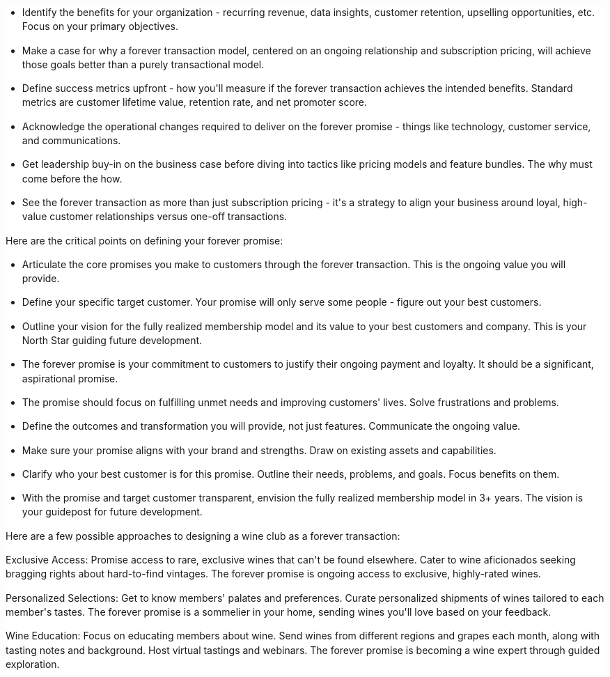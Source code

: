 - Identify the benefits for your organization - recurring revenue, data insights, customer retention, upselling opportunities, etc. Focus on your primary objectives. 

- Make a case for why a forever transaction model, centered on an ongoing relationship and subscription pricing, will achieve those goals better than a purely transactional model. 

- Define success metrics upfront - how you'll measure if the forever transaction achieves the intended benefits. Standard metrics are customer lifetime value, retention rate, and net promoter score.

- Acknowledge the operational changes required to deliver on the forever promise - things like technology, customer service, and communications. 

- Get leadership buy-in on the business case before diving into tactics like pricing models and feature bundles. The why must come before the how.

- See the forever transaction as more than just subscription pricing - it's a strategy to align your business around loyal, high-value customer relationships versus one-off transactions.

 Here are the critical points on defining your forever promise:

- Articulate the core promises you make to customers through the forever transaction. This is the ongoing value you will provide.

- Define your specific target customer. Your promise will only serve some people - figure out your best customers. 

- Outline your vision for the fully realized membership model and its value to your best customers and company. This is your North Star guiding future development.

- The forever promise is your commitment to customers to justify their ongoing payment and loyalty. It should be a significant, aspirational promise. 

- The promise should focus on fulfilling unmet needs and improving customers' lives. Solve frustrations and problems.

- Define the outcomes and transformation you will provide, not just features. Communicate the ongoing value.

- Make sure your promise aligns with your brand and strengths. Draw on existing assets and capabilities.

- Clarify who your best customer is for this promise. Outline their needs, problems, and goals. Focus benefits on them.

- With the promise and target customer transparent, envision the fully realized membership model in 3+ years. The vision is your guidepost for future development.

 Here are a few possible approaches to designing a wine club as a forever transaction:

Exclusive Access: Promise access to rare, exclusive wines that can't be found elsewhere. Cater to wine aficionados seeking bragging rights about hard-to-find vintages. The forever promise is ongoing access to exclusive, highly-rated wines.

Personalized Selections: Get to know members' palates and preferences. Curate personalized shipments of wines tailored to each member's tastes. The forever promise is a sommelier in your home, sending wines you'll love based on your feedback.

Wine Education:
Focus on educating members about wine.
Send wines from different regions and grapes each month, along with tasting notes and background.
Host virtual tastings and webinars.
The forever promise is becoming a wine expert through guided exploration. 
